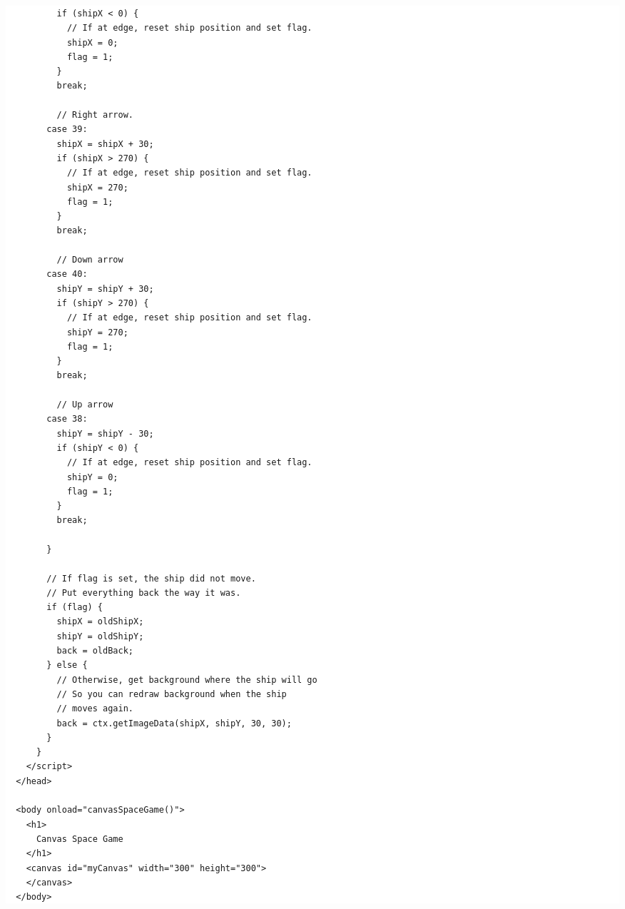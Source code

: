 ````
          if (shipX < 0) {
            // If at edge, reset ship position and set flag.
            shipX = 0;
            flag = 1;
          }
          break;

          // Right arrow.
        case 39:
          shipX = shipX + 30;
          if (shipX > 270) {
            // If at edge, reset ship position and set flag.
            shipX = 270;
            flag = 1;
          }
          break;

          // Down arrow
        case 40:
          shipY = shipY + 30;
          if (shipY > 270) {
            // If at edge, reset ship position and set flag.
            shipY = 270;
            flag = 1;
          }
          break;

          // Up arrow 
        case 38:
          shipY = shipY - 30;
          if (shipY < 0) {
            // If at edge, reset ship position and set flag.
            shipY = 0;
            flag = 1;
          }
          break;

        }

        // If flag is set, the ship did not move.
        // Put everything back the way it was.
        if (flag) {
          shipX = oldShipX;
          shipY = oldShipY;
          back = oldBack;
        } else {
          // Otherwise, get background where the ship will go
          // So you can redraw background when the ship
          // moves again.
          back = ctx.getImageData(shipX, shipY, 30, 30);
        }
      }
    </script>
  </head>
  
  <body onload="canvasSpaceGame()">
    <h1>
      Canvas Space Game
    </h1>
    <canvas id="myCanvas" width="300" height="300">
    </canvas>
  </body>

````